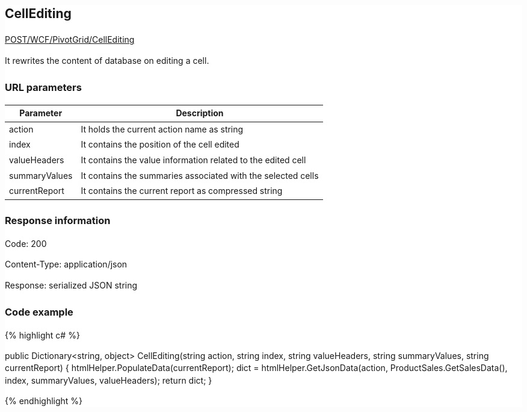 ## CellEditing

[POST/WCF/PivotGrid/CellEditing](http://js.syncfusion.com/demos/ejServices/wcf/PivotGrid/Relational.svc)

It rewrites the content of database on editing a cell.

### URL parameters

|  Parameter |  Description | 
|---|---|
|action|It holds the current action name as string|
|index|It contains the position of the cell edited|
|valueHeaders|It contains the value information related to the edited cell|
|summaryValues|It contains the summaries associated with the selected cells|
|currentReport|It contains the current report as compressed string|

### Response information 

Code: 200

Content-Type: application/json

Response: serialized JSON string	

### Code example 

{% highlight c# %}

public Dictionary<string, object> CellEditing(string action, string index, string valueHeaders, string summaryValues, string currentReport)
{
    htmlHelper.PopulateData(currentReport);
    dict = htmlHelper.GetJsonData(action, ProductSales.GetSalesData(), index, summaryValues, valueHeaders);
    return dict;
}

{% endhighlight %} 
